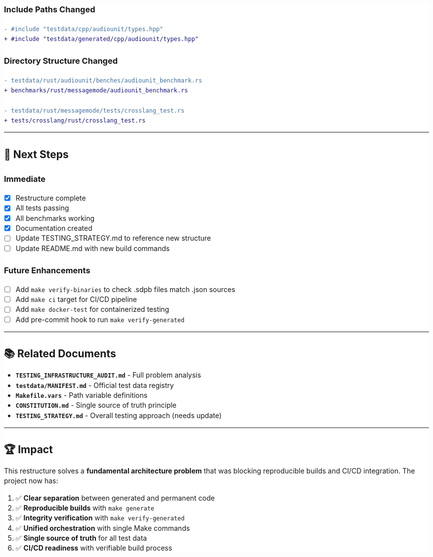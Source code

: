 ### Include Paths Changed
```diff
- #include "testdata/cpp/audiounit/types.hpp"
+ #include "testdata/generated/cpp/audiounit/types.hpp"
```

### Directory Structure Changed
```diff
- testdata/rust/audiounit/benches/audiounit_benchmark.rs
+ benchmarks/rust/messagemode/audiounit_benchmark.rs

- testdata/rust/messagemode/tests/crosslang_test.rs
+ tests/crosslang/rust/crosslang_test.rs
```

---

## 🚀 Next Steps

### Immediate
- [x] Restructure complete
- [x] All tests passing
- [x] All benchmarks working
- [x] Documentation created
- [ ] Update TESTING_STRATEGY.md to reference new structure
- [ ] Update README.md with new build commands

### Future Enhancements
- [ ] Add `make verify-binaries` to check .sdpb files match .json sources
- [ ] Add `make ci` target for CI/CD pipeline
- [ ] Add `make docker-test` for containerized testing
- [ ] Add pre-commit hook to run `make verify-generated`

---

## 📚 Related Documents

- **`TESTING_INFRASTRUCTURE_AUDIT.md`** - Full problem analysis
- **`testdata/MANIFEST.md`** - Official test data registry
- **`Makefile.vars`** - Path variable definitions
- **`CONSTITUTION.md`** - Single source of truth principle
- **`TESTING_STRATEGY.md`** - Overall testing approach (needs update)

---

## 🏆 Impact

This restructure solves a **fundamental architecture problem** that was blocking reproducible builds and CI/CD integration. The project now has:

1. ✅ **Clear separation** between generated and permanent code
2. ✅ **Reproducible builds** with `make generate`
3. ✅ **Integrity verification** with `make verify-generated`
4. ✅ **Unified orchestration** with single Make commands
5. ✅ **Single source of truth** for all test data
6. ✅ **CI/CD readiness** with verifiable build process
